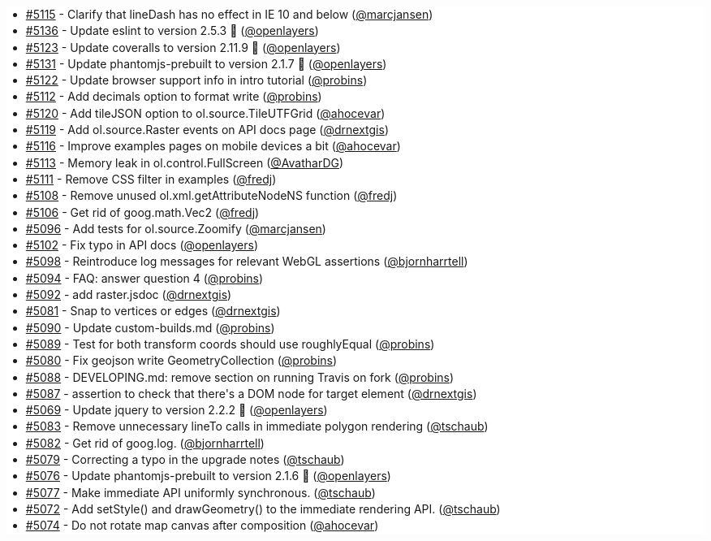  * [#5115](https://github.com/openlayers/openlayers/pull/5115) - Clarify that lineDash has no effect in IE 10 and below ([@marcjansen](https://github.com/marcjansen))
 * [#5136](https://github.com/openlayers/openlayers/pull/5136) - Update eslint to version 2.5.3 🚀 ([@openlayers](https://github.com/openlayers))
 * [#5123](https://github.com/openlayers/openlayers/pull/5123) - Update coveralls to version 2.11.9 🚀 ([@openlayers](https://github.com/openlayers))
 * [#5131](https://github.com/openlayers/openlayers/pull/5131) - Update phantomjs-prebuilt to version 2.1.7 🚀 ([@openlayers](https://github.com/openlayers))
 * [#5122](https://github.com/openlayers/openlayers/pull/5122) - Update browser support info in intro tutorial ([@probins](https://github.com/probins))
 * [#5112](https://github.com/openlayers/openlayers/pull/5112) - Add decimals option to format write ([@probins](https://github.com/probins))
 * [#5120](https://github.com/openlayers/openlayers/pull/5120) - Add tileJSON option to ol.source.TileUTFGrid ([@ahocevar](https://github.com/ahocevar))
 * [#5119](https://github.com/openlayers/openlayers/pull/5119) - Add ol.source.Raster events on API docs page ([@drnextgis](https://github.com/drnextgis))
 * [#5116](https://github.com/openlayers/openlayers/pull/5116) - Improve examples pages on mobile devices a bit ([@ahocevar](https://github.com/ahocevar))
 * [#5113](https://github.com/openlayers/openlayers/pull/5113) - Memory leak in ol.control.FullScreen ([@AvatharDG](https://github.com/AvatharDG))
 * [#5111](https://github.com/openlayers/openlayers/pull/5111) - Remove CSS filter in examples ([@fredj](https://github.com/fredj))
 * [#5108](https://github.com/openlayers/openlayers/pull/5108) - Remove unused ol.xml.getAttributeNodeNS function ([@fredj](https://github.com/fredj))
 * [#5106](https://github.com/openlayers/openlayers/pull/5106) - Get rid of goog.math.Vec2 ([@fredj](https://github.com/fredj))
 * [#5096](https://github.com/openlayers/openlayers/pull/5096) - Add tests for ol.source.Zoomify ([@marcjansen](https://github.com/marcjansen))
 * [#5102](https://github.com/openlayers/openlayers/pull/5102) - Fix typo in API docs ([@openlayers](https://github.com/openlayers))
 * [#5098](https://github.com/openlayers/openlayers/pull/5098) - Reintroduce log messages for relevant WebGL assertions ([@bjornharrtell](https://github.com/bjornharrtell))
 * [#5094](https://github.com/openlayers/openlayers/pull/5094) - FAQ: answer question 4 ([@probins](https://github.com/probins))
 * [#5092](https://github.com/openlayers/openlayers/pull/5092) - add raster.jsdoc ([@drnextgis](https://github.com/drnextgis))
 * [#5081](https://github.com/openlayers/openlayers/pull/5081) - Snap to vertices or edges ([@drnextgis](https://github.com/drnextgis))
 * [#5090](https://github.com/openlayers/openlayers/pull/5090) - Update custom-builds.md ([@probins](https://github.com/probins))
 * [#5089](https://github.com/openlayers/openlayers/pull/5089) - Test for both transform coords should use roughlyEqual ([@probins](https://github.com/probins))
 * [#5080](https://github.com/openlayers/openlayers/pull/5080) - Fix geojson write GeometryCollection ([@probins](https://github.com/probins))
 * [#5088](https://github.com/openlayers/openlayers/pull/5088) - DEVELOPING.md: remove section on running Travis on fork ([@probins](https://github.com/probins))
 * [#5087](https://github.com/openlayers/openlayers/pull/5087) - assertion to check that there's a DOM node for target element ([@drnextgis](https://github.com/drnextgis))
 * [#5069](https://github.com/openlayers/openlayers/pull/5069) - Update jquery to version 2.2.2 🚀 ([@openlayers](https://github.com/openlayers))
 * [#5083](https://github.com/openlayers/openlayers/pull/5083) - Remove unnecessary lineTo calls in immediate polygon rendering ([@tschaub](https://github.com/tschaub))
 * [#5082](https://github.com/openlayers/openlayers/pull/5082) - Get rid of goog.log. ([@bjornharrtell](https://github.com/bjornharrtell))
 * [#5079](https://github.com/openlayers/openlayers/pull/5079) - Correcting a typo in the upgrade notes ([@tschaub](https://github.com/tschaub))
 * [#5076](https://github.com/openlayers/openlayers/pull/5076) - Update phantomjs-prebuilt to version 2.1.6 🚀 ([@openlayers](https://github.com/openlayers))
 * [#5077](https://github.com/openlayers/openlayers/pull/5077) - Make immediate API uniformly synchronous. ([@tschaub](https://github.com/tschaub))
 * [#5072](https://github.com/openlayers/openlayers/pull/5072) - Add setStyle() and drawGeometry() to the immediate rendering API. ([@tschaub](https://github.com/tschaub))
 * [#5074](https://github.com/openlayers/openlayers/pull/5074) - Do not rotate map canvas after composition ([@ahocevar](https://github.com/ahocevar))